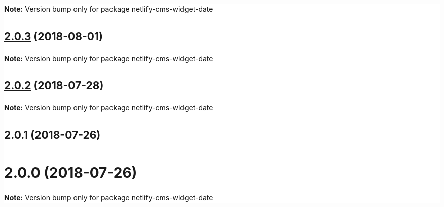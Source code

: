 **Note:** Version bump only for package netlify-cms-widget-date

<a name="2.0.3"></a>
## [2.0.3](https://github.com/netlify/netlify-cms/tree/master/packages/netlify-cms-widget-date/compare/netlify-cms-widget-date@2.0.2...netlify-cms-widget-date@2.0.3) (2018-08-01)




**Note:** Version bump only for package netlify-cms-widget-date

<a name="2.0.2"></a>
## [2.0.2](https://github.com/netlify/netlify-cms/tree/master/packages/netlify-cms-widget-date/compare/netlify-cms-widget-date@2.0.1...netlify-cms-widget-date@2.0.2) (2018-07-28)




**Note:** Version bump only for package netlify-cms-widget-date

<a name="2.0.1"></a>
## 2.0.1 (2018-07-26)



<a name="2.0.0"></a>
# 2.0.0 (2018-07-26)




**Note:** Version bump only for package netlify-cms-widget-date

